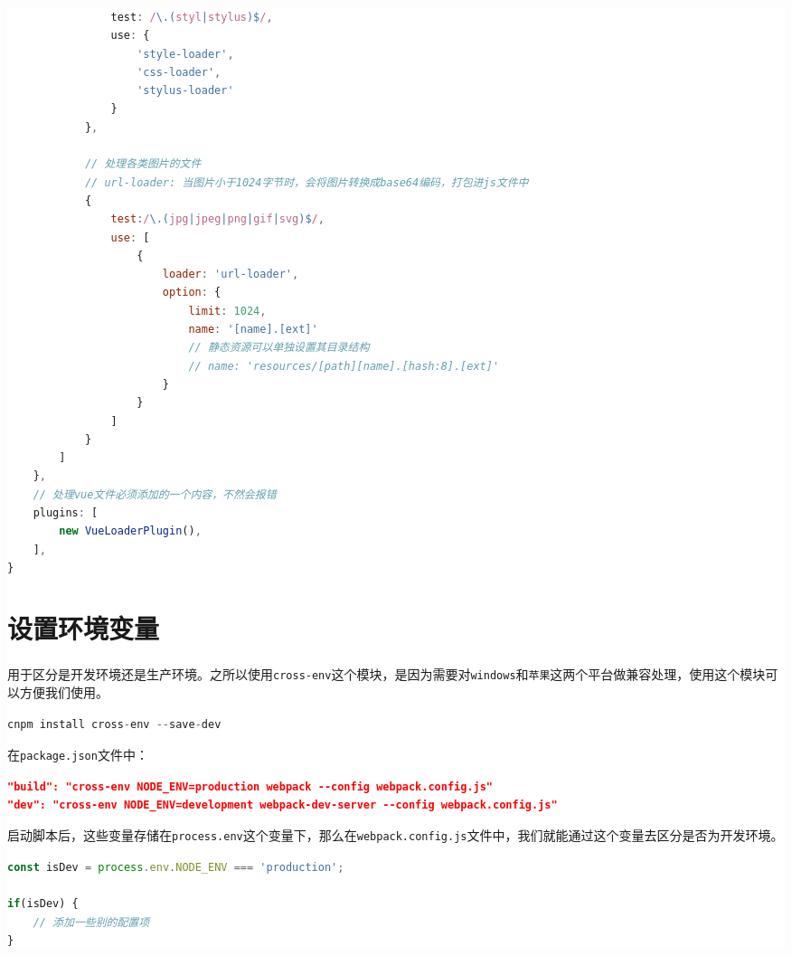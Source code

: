 ```js
                test: /\.(styl|stylus)$/,
                use: {
                    'style-loader',
                    'css-loader',
                    'stylus-loader'
                }
            },

            // 处理各类图片的文件
            // url-loader: 当图片小于1024字节时，会将图片转换成base64编码，打包进js文件中
            {
                test:/\.(jpg|jpeg|png|gif|svg)$/,
                use: [
                    {
                        loader: 'url-loader',
                        option: {
                            limit: 1024,
                            name: '[name].[ext]'
                            // 静态资源可以单独设置其目录结构
                            // name: 'resources/[path][name].[hash:8].[ext]'
                        }
                    }
                ]
            }
        ]
    },
    // 处理vue文件必须添加的一个内容，不然会报错
    plugins: [
		new VueLoaderPlugin(),
	],
}

```

# 设置环境变量

用于区分是开发环境还是生产环境。之所以使用`cross-env`这个模块，是因为需要对`windows`和`苹果`这两个平台做兼容处理，使用这个模块可以方便我们使用。

```js
cnpm install cross-env --save-dev
```

在`package.json`文件中：

```json
"build": "cross-env NODE_ENV=production webpack --config webpack.config.js"
"dev": "cross-env NODE_ENV=development webpack-dev-server --config webpack.config.js"
```

启动脚本后，这些变量存储在`process.env`这个变量下，那么在`webpack.config.js`文件中，我们就能通过这个变量去区分是否为开发环境。

```js
const isDev = process.env.NODE_ENV === 'production';

if(isDev) {
    // 添加一些别的配置项
}
```
